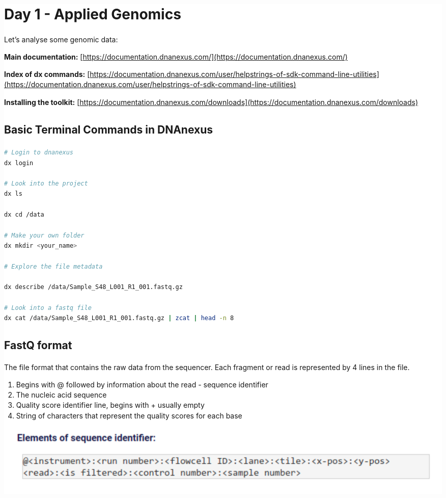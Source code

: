 # Day 1 - Applied Genomics

Let’s analyse some genomic data:

**Main documentation:** [https://documentation.dnanexus.com/](https://documentation.dnanexus.com/)

**Index of dx commands:** [https://documentation.dnanexus.com/user/helpstrings-of-sdk-command-line-utilities](https://documentation.dnanexus.com/user/helpstrings-of-sdk-command-line-utilities)

**Installing the toolkit:** [https://documentation.dnanexus.com/downloads](https://documentation.dnanexus.com/downloads)

## Basic Terminal Commands in DNAnexus

```bash
# Login to dnanexus
dx login

# Look into the project
dx ls

dx cd /data

# Make your own folder
dx mkdir <your_name>

# Explore the file metadata

dx describe /data/Sample_S48_L001_R1_001.fastq.gz

# Look into a fastq file
dx cat /data/Sample_S48_L001_R1_001.fastq.gz | zcat | head -n 8

```

## **FastQ format**

The file format that contains the raw data from the sequencer. Each fragment or read is represented by 4 lines in the file.

1. Begins with @ followed by information about the read - sequence identifier
2. The nucleic acid sequence
3. Quality score identifier line, begins with + usually empty
4. String of characters that represent the quality scores for each base

![Untitled](Day%201%20-%20Applied%20Genomics%204d5741522f244893a958b0e5e8f6d605/Untitled.png)
